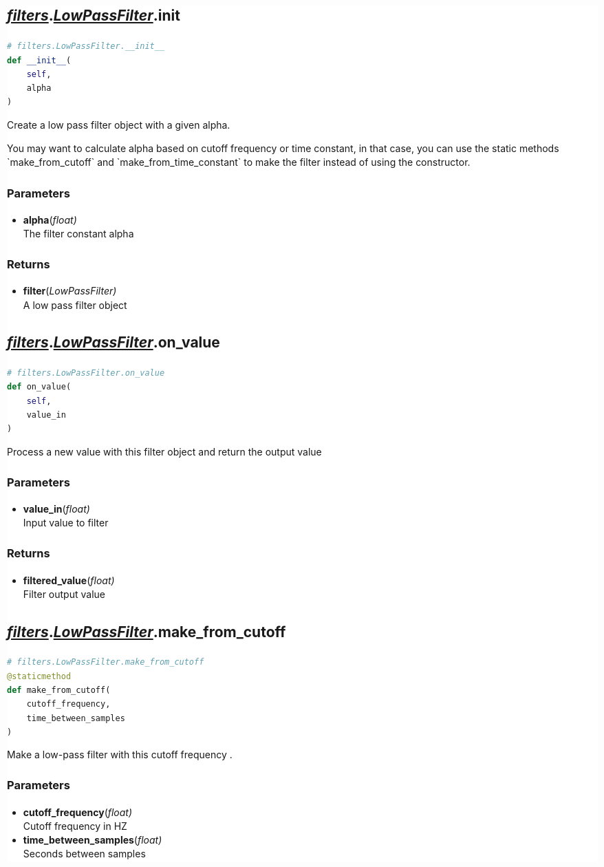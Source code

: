 ## [*filters*](#filters).[*LowPassFilter*](#filters_LowPassFilter).__init__
```python
# filters.LowPassFilter.__init__
def __init__(
    self,
    alpha
)
```
Create a low pass filter object with a given alpha. 

You may want to calculate alpha based on cutoff frequency 
or time constant, in that case, you can use the static methods
\`make_from_cutoff\` and \`make_from_time_constant\` to make the filter
instead of using the constructor.
### Parameters
* **alpha**(*float)*
<br>    The filter constant alpha

### Returns
* **filter**(*LowPassFilter)*
<br>    A low pass filter object

<a id="filters_LowPassFilter_on_value" class="fntarget"></a>

## [*filters*](#filters).[*LowPassFilter*](#filters_LowPassFilter).on_value
```python
# filters.LowPassFilter.on_value
def on_value(
    self,
    value_in
)
```
Process a new value with this filter object and return the output value
### Parameters
* **value_in**(*float)*
<br>    Input value to filter

### Returns
* **filtered_value**(*float)*
<br>    Filter output value

<a id="filters_LowPassFilter_make_from_cutoff" class="fntarget"></a>

## [*filters*](#filters).[*LowPassFilter*](#filters_LowPassFilter).make_from_cutoff
```python
# filters.LowPassFilter.make_from_cutoff
@staticmethod
def make_from_cutoff(
    cutoff_frequency,
    time_between_samples
)
```
Make a low-pass filter with this cutoff frequency .
### Parameters
* **cutoff_frequency**(*float)*
<br>    Cutoff frequency in HZ
* **time_between_samples**(*float)*
<br>    Seconds between samples
